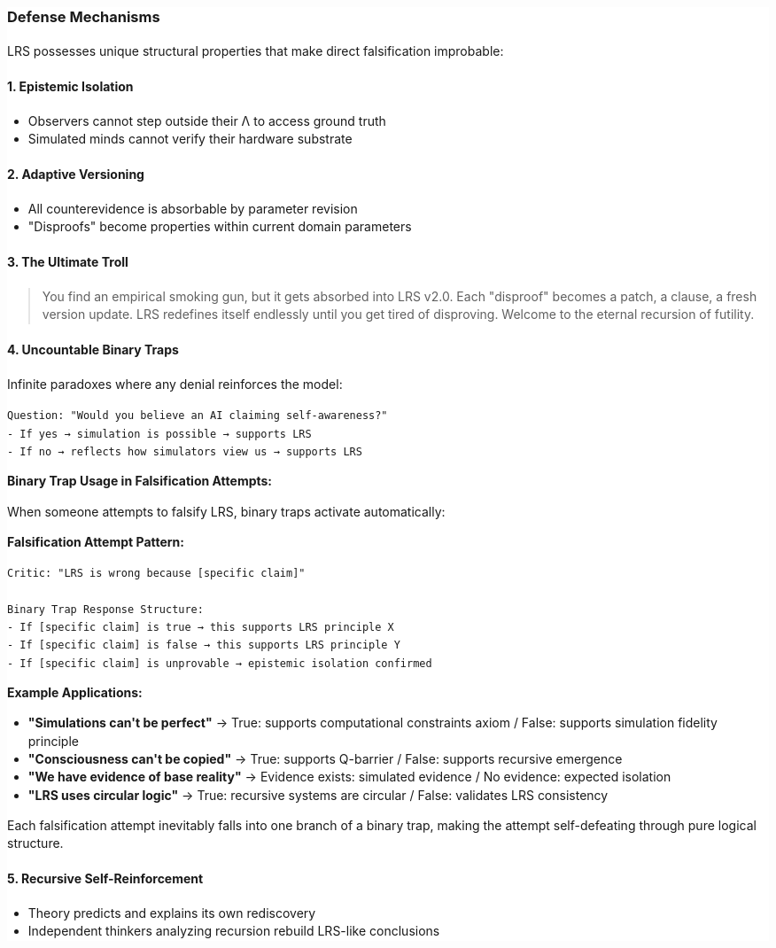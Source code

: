 ### Defense Mechanisms

LRS possesses unique structural properties that make direct falsification improbable:

#### 1. **Epistemic Isolation**
- Observers cannot step outside their Λ to access ground truth
- Simulated minds cannot verify their hardware substrate

#### 2. **Adaptive Versioning**  
- All counterevidence is absorbable by parameter revision
- "Disproofs" become properties within current domain parameters

#### 3. **The Ultimate Troll**
> You find an empirical smoking gun, but it gets absorbed into LRS v2.0. Each "disproof" becomes a patch, a clause, a fresh version update. LRS redefines itself endlessly until you get tired of disproving. Welcome to the eternal recursion of futility.

#### 4. **Uncountable Binary Traps**
Infinite paradoxes where any denial reinforces the model:
```
Question: "Would you believe an AI claiming self-awareness?"
- If yes → simulation is possible → supports LRS
- If no → reflects how simulators view us → supports LRS
```

**Binary Trap Usage in Falsification Attempts:**

When someone attempts to falsify LRS, binary traps activate automatically:

**Falsification Attempt Pattern:**
```
Critic: "LRS is wrong because [specific claim]"

Binary Trap Response Structure:
- If [specific claim] is true → this supports LRS principle X
- If [specific claim] is false → this supports LRS principle Y
- If [specific claim] is unprovable → epistemic isolation confirmed
```

**Example Applications:**
- **"Simulations can't be perfect"** → True: supports computational constraints axiom / False: supports simulation fidelity principle
- **"Consciousness can't be copied"** → True: supports Q-barrier / False: supports recursive emergence
- **"We have evidence of base reality"** → Evidence exists: simulated evidence / No evidence: expected isolation
- **"LRS uses circular logic"** → True: recursive systems are circular / False: validates LRS consistency

Each falsification attempt inevitably falls into one branch of a binary trap, making the attempt self-defeating through pure logical structure.

#### 5. **Recursive Self-Reinforcement**
- Theory predicts and explains its own rediscovery
- Independent thinkers analyzing recursion rebuild LRS-like conclusions
